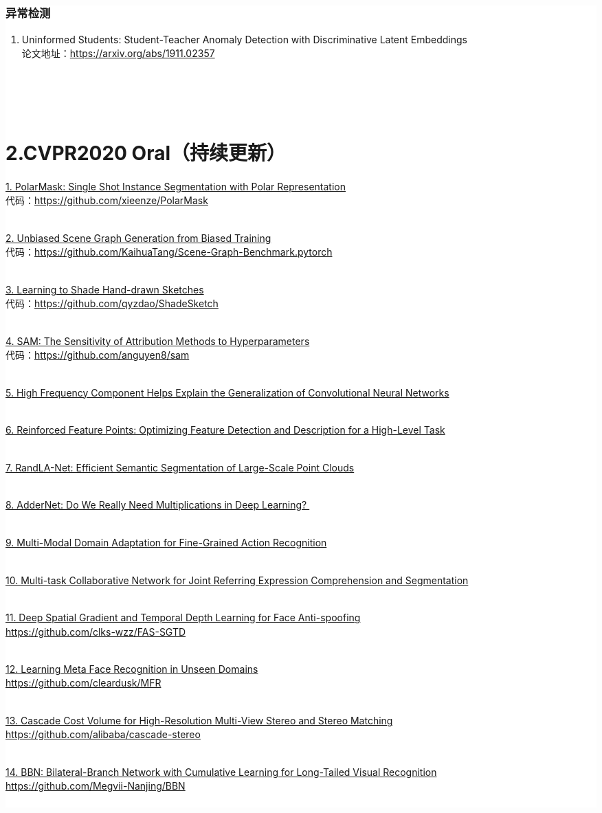 ### 异常检测
1. Uninformed Students: Student-Teacher Anomaly Detection with Discriminative Latent Embeddings <br>
论文地址：https://arxiv.org/abs/1911.02357 <br><br>

<br><br>

<a name="101"/>

# 2.CVPR2020 Oral（持续更新）<br>
[1. PolarMask: Single Shot Instance Segmentation with Polar Representation](https://arxiv.org/abs/1909.13226)<br>
代码：https://github.com/xieenze/PolarMask <br><br>

[2. Unbiased Scene Graph Generation from Biased Training](https://arxiv.org/abs/2002.11949) <br>
代码：https://github.com/KaihuaTang/Scene-Graph-Benchmark.pytorch <br><br>

[3. Learning to Shade Hand-drawn Sketches](https://arxiv.org/abs/2002.11812) <br>
代码：https://github.com/qyzdao/ShadeSketch <br><br>

[4. SAM: The Sensitivity of Attribution Methods to Hyperparameters](http://s.anhnguyen.me/sam_cvpr2020.pdf)<br>
代码：https://github.com/anguyen8/sam<br><br>

[5. High Frequency Component Helps Explain the Generalization of Convolutional Neural Networks](https://arxiv.org/abs/1905.13545)<br><br>

[6. Reinforced Feature Points: Optimizing Feature Detection and Description for a High-Level Task](https://arxiv.org/abs/1912.00623) <br><br>

[7. RandLA-Net: Efficient Semantic Segmentation of Large-Scale Point Clouds](https://arxiv.org/abs/1911.11236)<br><br>

[8. AdderNet: Do We Really Need Multiplications in Deep Learning? ](https://arxiv.org/abs/1912.13200 )<br><br>

[9. Multi-Modal Domain Adaptation for Fine-Grained Action Recognition](https://arxiv.org/abs/2001.09691 )<br><br>

[10. Multi-task Collaborative Network for Joint Referring Expression Comprehension and Segmentation](https://arxiv.org/abs/2003.08813)<br><br>

[11. Deep Spatial Gradient and Temporal Depth Learning for Face Anti-spoofing](https://arxiv.org/abs/2003.08061)<br>
https://github.com/clks-wzz/FAS-SGTD<br><br>

[12. Learning Meta Face Recognition in Unseen Domains](https://arxiv.org/abs/2003.07733)<br>
https://github.com/cleardusk/MFR<br><br>

[13. Cascade Cost Volume for High-Resolution Multi-View Stereo and Stereo Matching](https://arxiv.org/abs/1912.06378)<br>
https://github.com/alibaba/cascade-stereo<br><br>

[14. BBN: Bilateral-Branch Network with Cumulative Learning for Long-Tailed Visual Recognition](http://www.weixiushen.com/publication/cvpr20_BBN.pdf)<br>
https://github.com/Megvii-Nanjing/BBN<br><br>
